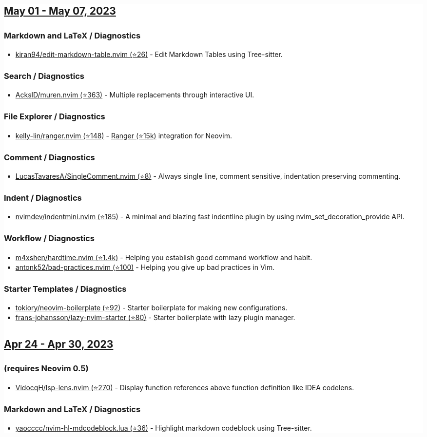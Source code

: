 ## [May 01 - May 07, 2023](/content/2023/18/README.md)

### Markdown and LaTeX / Diagnostics

*   [kiran94/edit-markdown-table.nvim (⭐26)](https://github.com/kiran94/edit-markdown-table.nvim) - Edit Markdown Tables using Tree-sitter.

### Search / Diagnostics

*   [AckslD/muren.nvim (⭐363)](https://github.com/AckslD/muren.nvim/) - Multiple replacements through interactive UI.

### File Explorer / Diagnostics

*   [kelly-lin/ranger.nvim (⭐148)](https://github.com/kelly-lin/ranger.nvim) - [Ranger (⭐15k)](https://github.com/ranger/ranger) integration for Neovim.

### Comment / Diagnostics

*   [LucasTavaresA/SingleComment.nvim (⭐8)](https://github.com/LucasTavaresA/SingleComment.nvim) - Always single line, comment sensitive, indentation preserving commenting.

### Indent / Diagnostics

*   [nvimdev/indentmini.nvim (⭐185)](https://github.com/nvimdev/indentmini.nvim) - A minimal and blazing fast indentline plugin by using nvim\_set\_decoration\_provide API.

### Workflow / Diagnostics

*   [m4xshen/hardtime.nvim (⭐1.4k)](https://github.com/m4xshen/hardtime.nvim) - Helping you establish good command workflow and habit.
*   [antonk52/bad-practices.nvim (⭐100)](https://github.com/antonk52/bad-practices.nvim) - Helping you give up bad practices in Vim.

### Starter Templates / Diagnostics

*   [tokiory/neovim-boilerplate (⭐92)](https://github.com/tokiory/neovim-boilerplate) - Starter boilerplate for making new configurations.
*   [frans-johansson/lazy-nvim-starter (⭐80)](https://github.com/frans-johansson/lazy-nvim-starter) - Starter boilerplate with lazy plugin manager.

## [Apr 24 - Apr 30, 2023](/content/2023/17/README.md)

### (requires Neovim 0.5)

*   [VidocqH/lsp-lens.nvim (⭐270)](https://github.com/VidocqH/lsp-lens.nvim) - Display function references above function definition like IDEA codelens.

### Markdown and LaTeX / Diagnostics

*   [yaocccc/nvim-hl-mdcodeblock.lua (⭐36)](https://github.com/yaocccc/nvim-hl-mdcodeblock.lua) - Highlight markdown codeblock using Tree-sitter.
